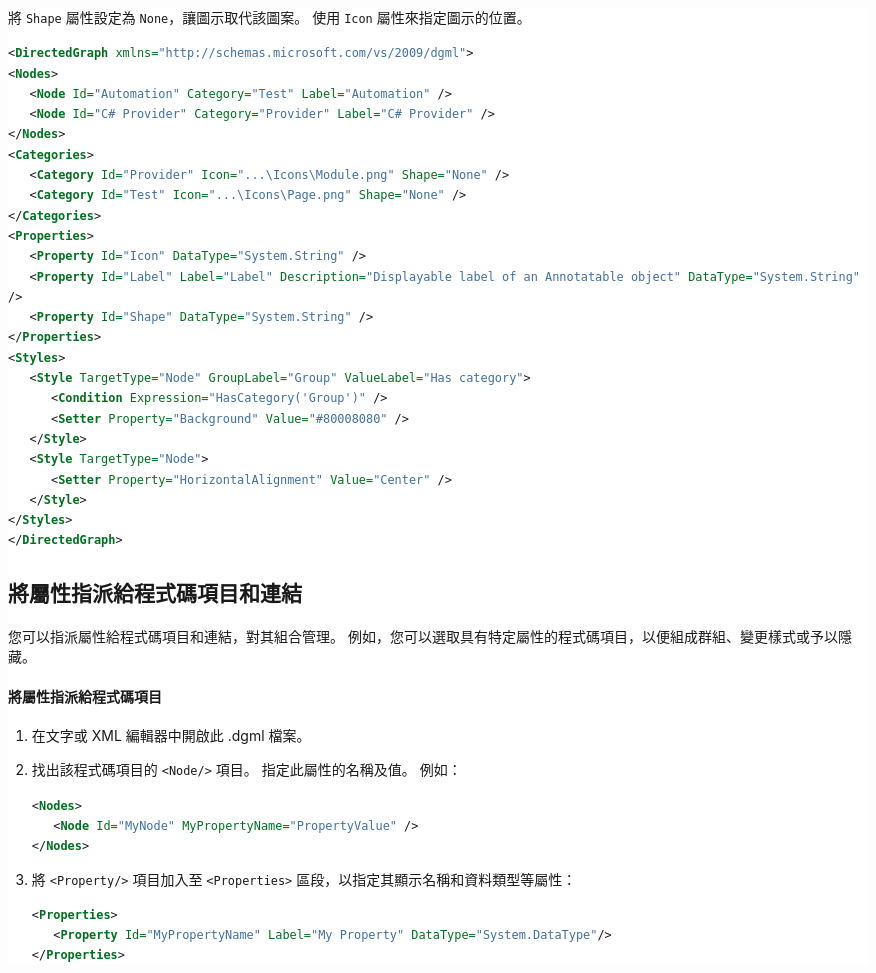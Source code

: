  將 `Shape` 屬性設定為 `None`，讓圖示取代該圖案。 使用 `Icon` 屬性來指定圖示的位置。  
  
```xml  
<DirectedGraph xmlns="http://schemas.microsoft.com/vs/2009/dgml">  
<Nodes>  
   <Node Id="Automation" Category="Test" Label="Automation" />  
   <Node Id="C# Provider" Category="Provider" Label="C# Provider" />  
</Nodes>  
<Categories>  
   <Category Id="Provider" Icon="...\Icons\Module.png" Shape="None" />  
   <Category Id="Test" Icon="...\Icons\Page.png" Shape="None" />  
</Categories>  
<Properties>  
   <Property Id="Icon" DataType="System.String" />  
   <Property Id="Label" Label="Label" Description="Displayable label of an Annotatable object" DataType="System.String" />  
   <Property Id="Shape" DataType="System.String" />  
</Properties>  
<Styles>  
   <Style TargetType="Node" GroupLabel="Group" ValueLabel="Has category">  
      <Condition Expression="HasCategory('Group')" />  
      <Setter Property="Background" Value="#80008080" />  
   </Style>  
   <Style TargetType="Node">  
      <Setter Property="HorizontalAlignment" Value="Center" />  
   </Style>  
</Styles>  
</DirectedGraph>  
```  
  
##  <a name="AssignProperties"></a> 將屬性指派給程式碼項目和連結  
 您可以指派屬性給程式碼項目和連結，對其組合管理。 例如，您可以選取具有特定屬性的程式碼項目，以便組成群組、變更樣式或予以隱藏。  
  
#### <a name="to-assign-a-property-to-a-code-element"></a>將屬性指派給程式碼項目  
  
1.  在文字或 XML 編輯器中開啟此 .dgml 檔案。  
  
2.  找出該程式碼項目的 `<Node/>` 項目。 指定此屬性的名稱及值。 例如：  
  
    ```xml  
    <Nodes>  
       <Node Id="MyNode" MyPropertyName="PropertyValue" />  
    </Nodes>  
    ```  
  
3.  將 `<Property/>` 項目加入至 `<Properties>` 區段，以指定其顯示名稱和資料類型等屬性：  
  
    ```xml  
    <Properties>  
       <Property Id="MyPropertyName" Label="My Property" DataType="System.DataType"/>  
    </Properties>  
    ```  
  